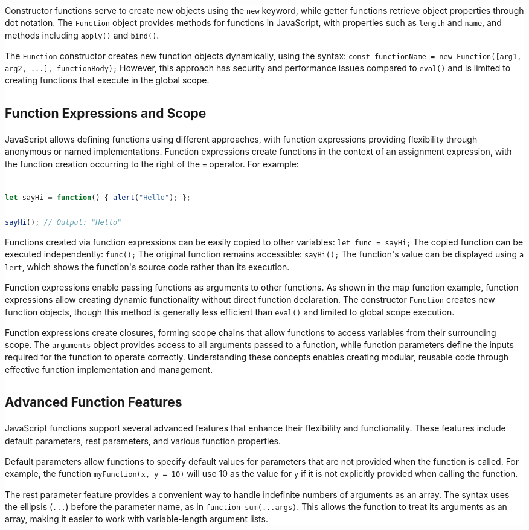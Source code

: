 Constructor functions serve to create new objects using the `new` keyword, while getter functions retrieve object properties through dot notation. The `Function` object provides methods for functions in JavaScript, with properties such as `length` and `name`, and methods including `apply()` and `bind()`.

The `Function` constructor creates new function objects dynamically, using the syntax: `const functionName = new Function([arg1, arg2, ...], functionBody);` However, this approach has security and performance issues compared to `eval()` and is limited to creating functions that execute in the global scope.


## Function Expressions and Scope

JavaScript allows defining functions using different approaches, with function expressions providing flexibility through anonymous or named implementations. Function expressions create functions in the context of an assignment expression, with the function creation occurring to the right of the `=` operator. For example:

```javascript

let sayHi = function() { alert("Hello"); };

sayHi(); // Output: "Hello"

```

Functions created via function expressions can be easily copied to other variables: `let func = sayHi;` The copied function can be executed independently: `func();` The original function remains accessible: `sayHi();` The function's value can be displayed using `alert`, which shows the function's source code rather than its execution.

Function expressions enable passing functions as arguments to other functions. As shown in the map function example, function expressions allow creating dynamic functionality without direct function declaration. The constructor `Function` creates new function objects, though this method is generally less efficient than `eval()` and limited to global scope execution.

Function expressions create closures, forming scope chains that allow functions to access variables from their surrounding scope. The `arguments` object provides access to all arguments passed to a function, while function parameters define the inputs required for the function to operate correctly. Understanding these concepts enables creating modular, reusable code through effective function implementation and management.


## Advanced Function Features

JavaScript functions support several advanced features that enhance their flexibility and functionality. These features include default parameters, rest parameters, and various function properties.

Default parameters allow functions to specify default values for parameters that are not provided when the function is called. For example, the function `myFunction(x, y = 10)` will use 10 as the value for `y` if it is not explicitly provided when calling the function.

The rest parameter feature provides a convenient way to handle indefinite numbers of arguments as an array. The syntax uses the ellipsis (`...`) before the parameter name, as in `function sum(...args)`. This allows the function to treat its arguments as an array, making it easier to work with variable-length argument lists.
